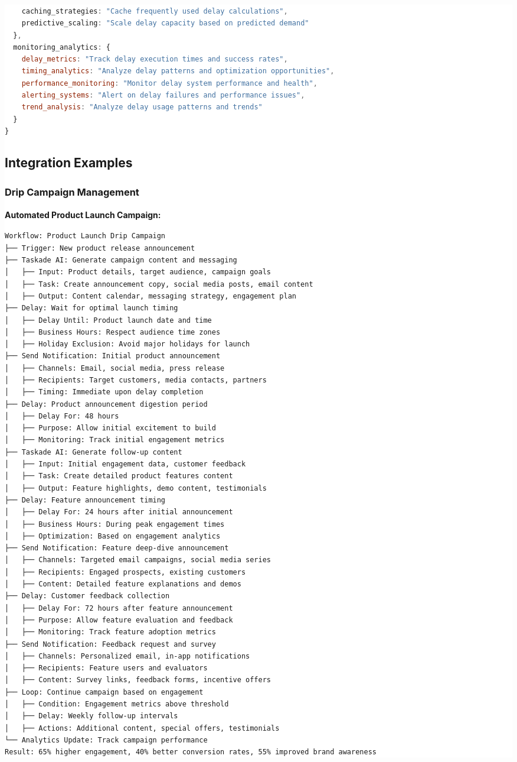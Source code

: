 ```javascript
    caching_strategies: "Cache frequently used delay calculations",
    predictive_scaling: "Scale delay capacity based on predicted demand"
  },
  monitoring_analytics: {
    delay_metrics: "Track delay execution times and success rates",
    timing_analytics: "Analyze delay patterns and optimization opportunities",
    performance_monitoring: "Monitor delay system performance and health",
    alerting_systems: "Alert on delay failures and performance issues",
    trend_analysis: "Analyze delay usage patterns and trends"
  }
}
```

## Integration Examples

### Drip Campaign Management

**Automated Product Launch Campaign:**
```
Workflow: Product Launch Drip Campaign
├── Trigger: New product release announcement
├── Taskade AI: Generate campaign content and messaging
│   ├── Input: Product details, target audience, campaign goals
│   ├── Task: Create announcement copy, social media posts, email content
│   ├── Output: Content calendar, messaging strategy, engagement plan
├── Delay: Wait for optimal launch timing
│   ├── Delay Until: Product launch date and time
│   ├── Business Hours: Respect audience time zones
│   ├── Holiday Exclusion: Avoid major holidays for launch
├── Send Notification: Initial product announcement
│   ├── Channels: Email, social media, press release
│   ├── Recipients: Target customers, media contacts, partners
│   ├── Timing: Immediate upon delay completion
├── Delay: Product announcement digestion period
│   ├── Delay For: 48 hours
│   ├── Purpose: Allow initial excitement to build
│   ├── Monitoring: Track initial engagement metrics
├── Taskade AI: Generate follow-up content
│   ├── Input: Initial engagement data, customer feedback
│   ├── Task: Create detailed product features content
│   ├── Output: Feature highlights, demo content, testimonials
├── Delay: Feature announcement timing
│   ├── Delay For: 24 hours after initial announcement
│   ├── Business Hours: During peak engagement times
│   ├── Optimization: Based on engagement analytics
├── Send Notification: Feature deep-dive announcement
│   ├── Channels: Targeted email campaigns, social media series
│   ├── Recipients: Engaged prospects, existing customers
│   ├── Content: Detailed feature explanations and demos
├── Delay: Customer feedback collection
│   ├── Delay For: 72 hours after feature announcement
│   ├── Purpose: Allow feature evaluation and feedback
│   ├── Monitoring: Track feature adoption metrics
├── Send Notification: Feedback request and survey
│   ├── Channels: Personalized email, in-app notifications
│   ├── Recipients: Feature users and evaluators
│   ├── Content: Survey links, feedback forms, incentive offers
├── Loop: Continue campaign based on engagement
│   ├── Condition: Engagement metrics above threshold
│   ├── Delay: Weekly follow-up intervals
│   ├── Actions: Additional content, special offers, testimonials
└── Analytics Update: Track campaign performance
Result: 65% higher engagement, 40% better conversion rates, 55% improved brand awareness
```